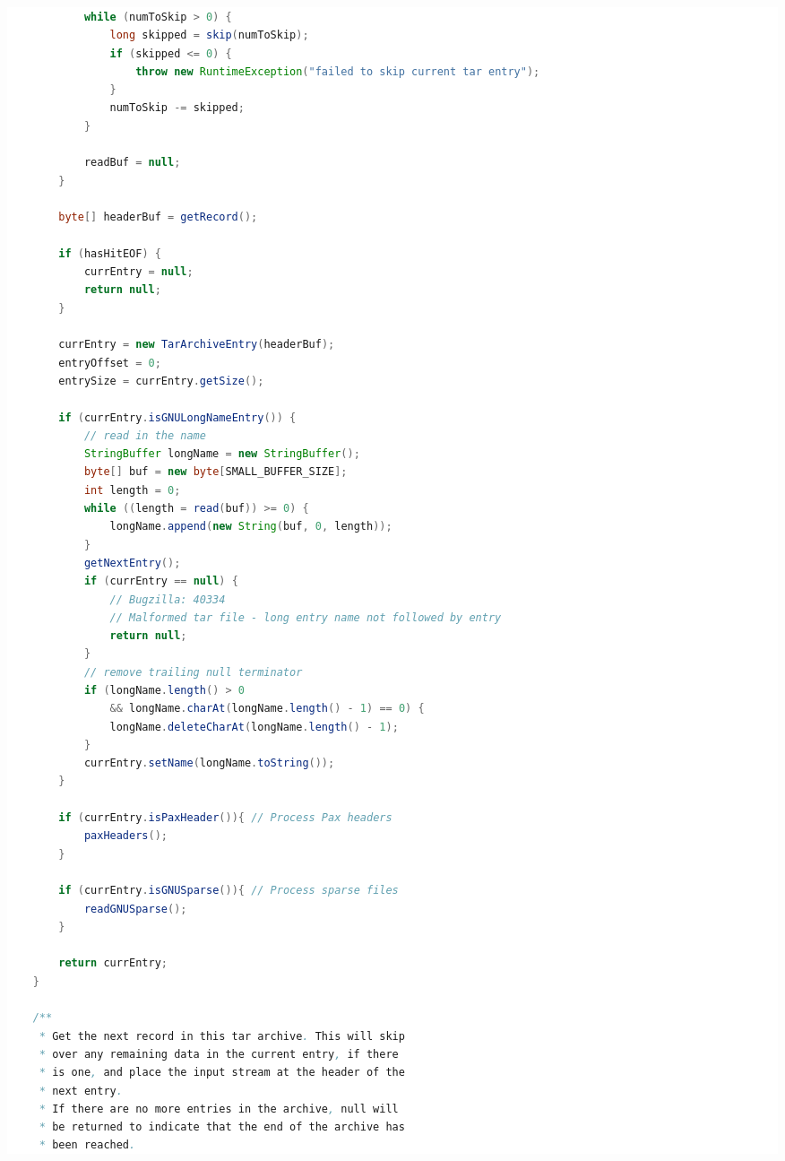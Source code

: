 ```java
            while (numToSkip > 0) {
                long skipped = skip(numToSkip);
                if (skipped <= 0) {
                    throw new RuntimeException("failed to skip current tar entry");
                }
                numToSkip -= skipped;
            }

            readBuf = null;
        }

        byte[] headerBuf = getRecord();

        if (hasHitEOF) {
            currEntry = null;
            return null;
        }

        currEntry = new TarArchiveEntry(headerBuf);
        entryOffset = 0;
        entrySize = currEntry.getSize();

        if (currEntry.isGNULongNameEntry()) {
            // read in the name
            StringBuffer longName = new StringBuffer();
            byte[] buf = new byte[SMALL_BUFFER_SIZE];
            int length = 0;
            while ((length = read(buf)) >= 0) {
                longName.append(new String(buf, 0, length));
            }
            getNextEntry();
            if (currEntry == null) {
                // Bugzilla: 40334
                // Malformed tar file - long entry name not followed by entry
                return null;
            }
            // remove trailing null terminator
            if (longName.length() > 0
                && longName.charAt(longName.length() - 1) == 0) {
                longName.deleteCharAt(longName.length() - 1);
            }
            currEntry.setName(longName.toString());
        }

        if (currEntry.isPaxHeader()){ // Process Pax headers
            paxHeaders();
        }

        if (currEntry.isGNUSparse()){ // Process sparse files
            readGNUSparse();
        }

        return currEntry;
    }

    /**
     * Get the next record in this tar archive. This will skip
     * over any remaining data in the current entry, if there
     * is one, and place the input stream at the header of the
     * next entry.
     * If there are no more entries in the archive, null will
     * be returned to indicate that the end of the archive has
     * been reached.
```
